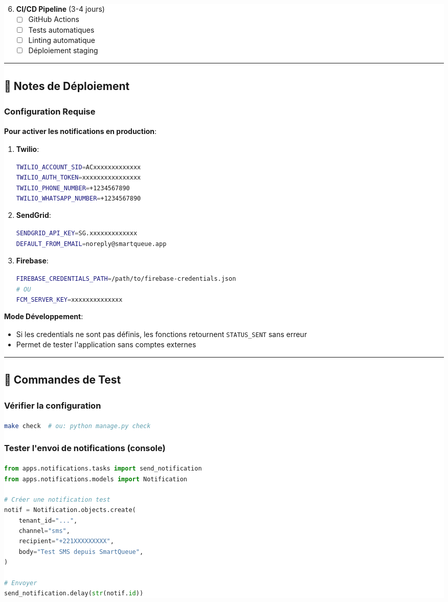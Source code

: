 6. **CI/CD Pipeline** (3-4 jours)
   - [ ] GitHub Actions
   - [ ] Tests automatiques
   - [ ] Linting automatique
   - [ ] Déploiement staging

---

## 📝 Notes de Déploiement

### Configuration Requise

**Pour activer les notifications en production**:

1. **Twilio**:
   ```bash
   TWILIO_ACCOUNT_SID=ACxxxxxxxxxxxxx
   TWILIO_AUTH_TOKEN=xxxxxxxxxxxxxxxx
   TWILIO_PHONE_NUMBER=+1234567890
   TWILIO_WHATSAPP_NUMBER=+1234567890
   ```

2. **SendGrid**:
   ```bash
   SENDGRID_API_KEY=SG.xxxxxxxxxxxxx
   DEFAULT_FROM_EMAIL=noreply@smartqueue.app
   ```

3. **Firebase**:
   ```bash
   FIREBASE_CREDENTIALS_PATH=/path/to/firebase-credentials.json
   # OU
   FCM_SERVER_KEY=xxxxxxxxxxxxxx
   ```

**Mode Développement**:
- Si les credentials ne sont pas définis, les fonctions retournent `STATUS_SENT` sans erreur
- Permet de tester l'application sans comptes externes

---

## 🚀 Commandes de Test

### Vérifier la configuration
```bash
make check  # ou: python manage.py check
```

### Tester l'envoi de notifications (console)
```python
from apps.notifications.tasks import send_notification
from apps.notifications.models import Notification

# Créer une notification test
notif = Notification.objects.create(
    tenant_id="...",
    channel="sms",
    recipient="+221XXXXXXXXX",
    body="Test SMS depuis SmartQueue",
)

# Envoyer
send_notification.delay(str(notif.id))
```
